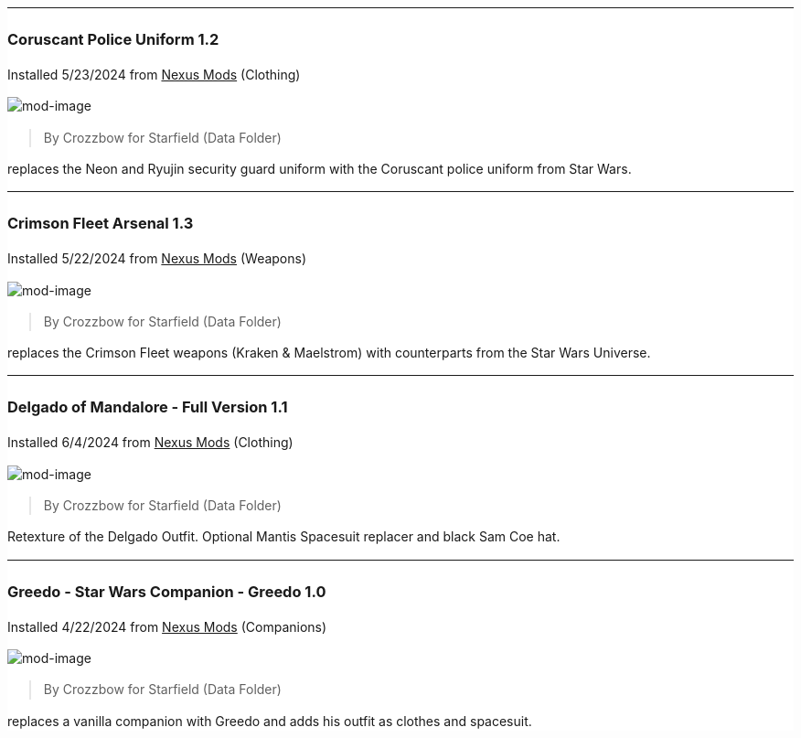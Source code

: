 
<hr />

### Coruscant Police Uniform 1.2

Installed 5/23/2024 from [Nexus Mods](https://www.nexusmods.com/starfield/mods/9313/) (Clothing) 

<img src="https://staticdelivery.nexusmods.com/mods/4187/images/9313/9313-1716328531-1482196479.jpeg" alt="mod-image" height="350" />

> By Crozzbow for Starfield (Data Folder)

replaces the Neon and Ryujin security guard uniform with the Coruscant police uniform from Star Wars.




<hr />

### Crimson Fleet Arsenal 1.3

Installed 5/22/2024 from [Nexus Mods](https://www.nexusmods.com/starfield/mods/8744/) (Weapons) 

<img src="https://staticdelivery.nexusmods.com/mods/4187/images/8744/8744-1709944164-1817156339.jpeg" alt="mod-image" height="350" />

> By Crozzbow for Starfield (Data Folder)

replaces the Crimson Fleet weapons (Kraken &amp; Maelstrom) with counterparts from the Star Wars Universe.




<hr />

### Delgado of Mandalore - Full Version 1.1

Installed 6/4/2024 from [Nexus Mods](https://www.nexusmods.com/starfield/mods/3146/) (Clothing) 

<img src="https://staticdelivery.nexusmods.com/mods/4187/images/3146%2F3146-1695063382-864218672.jpeg" alt="mod-image" height="350" />

> By Crozzbow for Starfield (Data Folder)

Retexture of the Delgado Outfit. Optional Mantis Spacesuit replacer and black Sam Coe hat.




<hr />

### Greedo - Star Wars Companion - Greedo 1.0

Installed 4/22/2024 from [Nexus Mods](https://www.nexusmods.com/starfield/mods/8928/) (Companions) 

<img src="https://staticdelivery.nexusmods.com/mods/4187/images/8928/8928-1712315216-772151806.jpeg" alt="mod-image" height="350" />

> By Crozzbow for Starfield (Data Folder)

replaces a vanilla companion with Greedo and adds his outfit as clothes and spacesuit.


